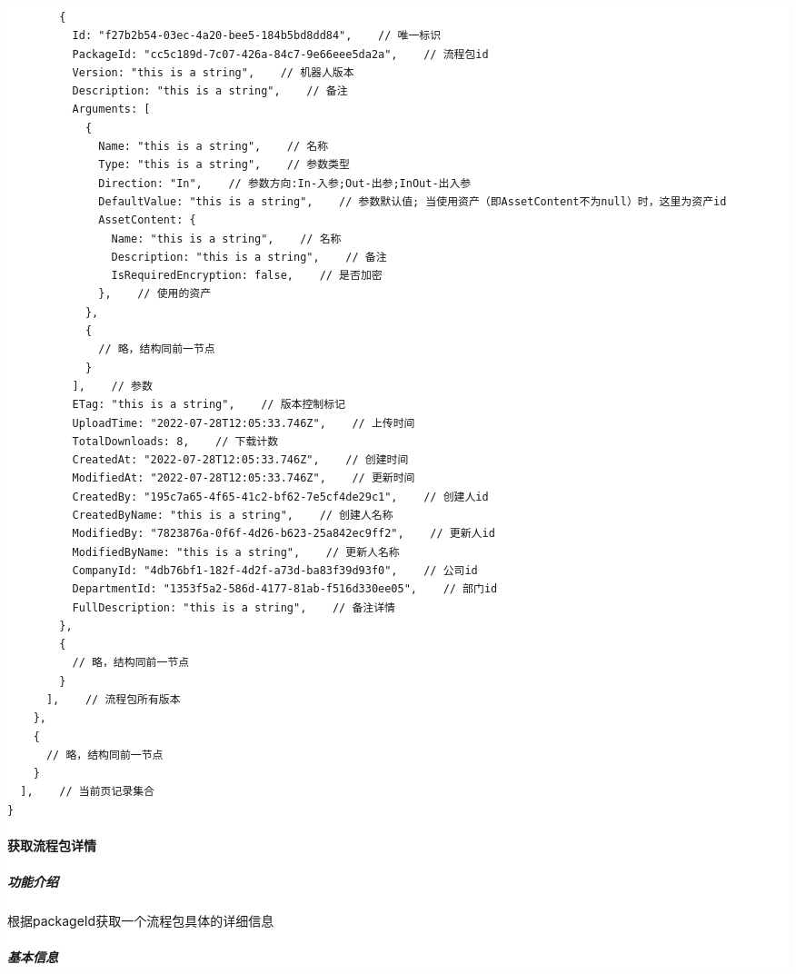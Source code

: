             {
              Id: "f27b2b54-03ec-4a20-bee5-184b5bd8dd84",    // 唯一标识
              PackageId: "cc5c189d-7c07-426a-84c7-9e66eee5da2a",    // 流程包id
              Version: "this is a string",    // 机器人版本
              Description: "this is a string",    // 备注
              Arguments: [
                {
                  Name: "this is a string",    // 名称
                  Type: "this is a string",    // 参数类型
                  Direction: "In",    // 参数方向:In-入参;Out-出参;InOut-出入参
                  DefaultValue: "this is a string",    // 参数默认值; 当使用资产（即AssetContent不为null）时，这里为资产id
                  AssetContent: {
                    Name: "this is a string",    // 名称
                    Description: "this is a string",    // 备注
                    IsRequiredEncryption: false,    // 是否加密
                  },    // 使用的资产
                },
                {
                  // 略，结构同前一节点
                }
              ],    // 参数
              ETag: "this is a string",    // 版本控制标记
              UploadTime: "2022-07-28T12:05:33.746Z",    // 上传时间
              TotalDownloads: 8,    // 下载计数
              CreatedAt: "2022-07-28T12:05:33.746Z",    // 创建时间
              ModifiedAt: "2022-07-28T12:05:33.746Z",    // 更新时间
              CreatedBy: "195c7a65-4f65-41c2-bf62-7e5cf4de29c1",    // 创建人id
              CreatedByName: "this is a string",    // 创建人名称
              ModifiedBy: "7823876a-0f6f-4d26-b623-25a842ec9ff2",    // 更新人id
              ModifiedByName: "this is a string",    // 更新人名称
              CompanyId: "4db76bf1-182f-4d2f-a73d-ba83f39d93f0",    // 公司id
              DepartmentId: "1353f5a2-586d-4177-81ab-f516d330ee05",    // 部门id
              FullDescription: "this is a string",    // 备注详情
            },
            {
              // 略，结构同前一节点
            }
          ],    // 流程包所有版本
        },
        {
          // 略，结构同前一节点
        }
      ],    // 当前页记录集合
    }

#### 获取流程包详情

##### 功能介绍

根据packageId获取一个流程包具体的详细信息

##### 基本信息
